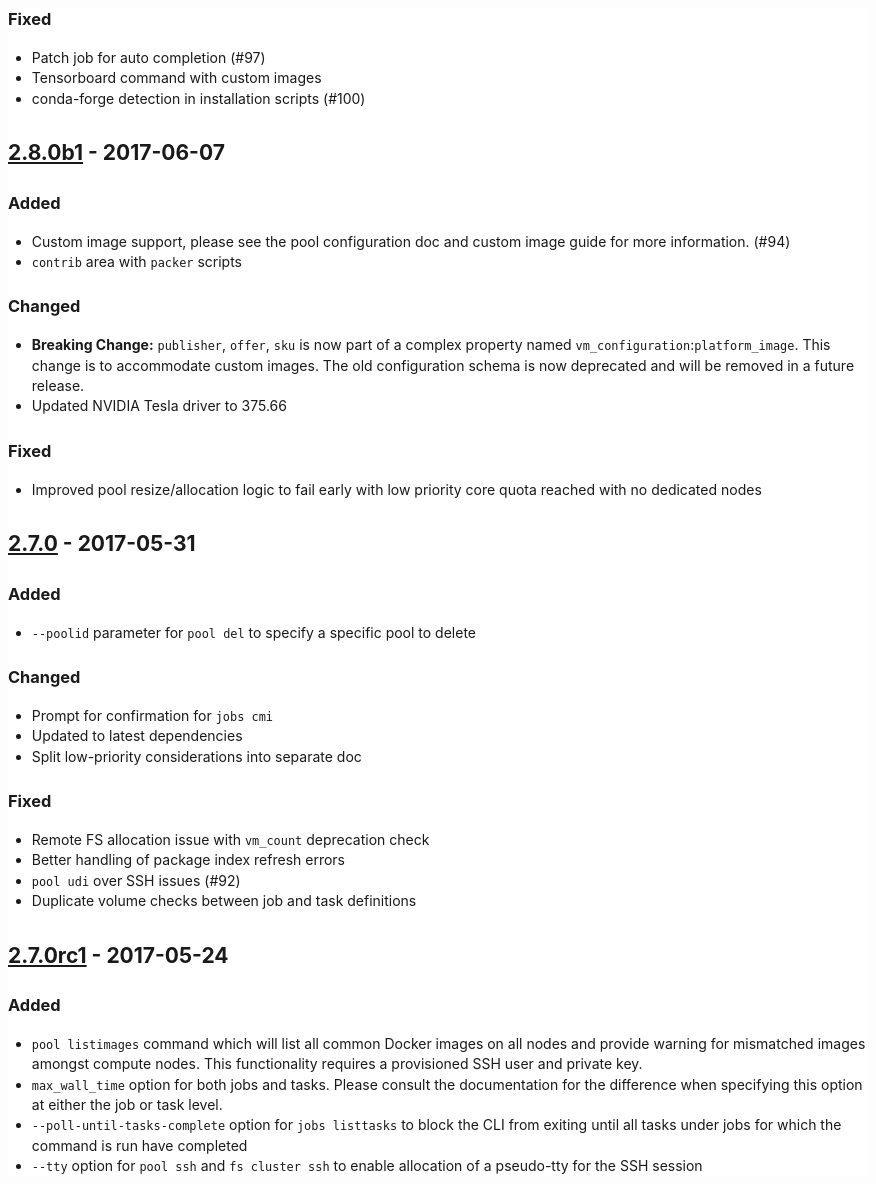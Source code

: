### Fixed
- Patch job for auto completion (#97)
- Tensorboard command with custom images
- conda-forge detection in installation scripts (#100)

## [2.8.0b1] - 2017-06-07
### Added
- Custom image support, please see the pool configuration doc and custom
image guide for more information. (#94)
- `contrib` area with `packer` scripts

### Changed
- **Breaking Change:** `publisher`, `offer`, `sku` is now part of a complex
property named `vm_configuration`:`platform_image`. This change is to
accommodate custom images. The old configuration schema is now deprecated and
will be removed in a future release.
- Updated NVIDIA Tesla driver to 375.66

### Fixed
- Improved pool resize/allocation logic to fail early with low priority core
quota reached with no dedicated nodes

## [2.7.0] - 2017-05-31
### Added
- `--poolid` parameter for `pool del` to specify a specific pool to delete

### Changed
- Prompt for confirmation for `jobs cmi`
- Updated to latest dependencies
- Split low-priority considerations into separate doc

### Fixed
- Remote FS allocation issue with `vm_count` deprecation check
- Better handling of package index refresh errors
- `pool udi` over SSH issues (#92)
- Duplicate volume checks between job and task definitions

## [2.7.0rc1] - 2017-05-24
### Added
- `pool listimages` command which will list all common Docker images on
all nodes and provide warning for mismatched images amongst compute nodes.
This functionality requires a provisioned SSH user and private key.
- `max_wall_time` option for both jobs and tasks. Please consult the
documentation for the difference when specifying this option at either the
job or task level.
- `--poll-until-tasks-complete` option for `jobs listtasks` to block the CLI
from exiting until all tasks under jobs for which the command is run have
completed
- `--tty` option for `pool ssh` and `fs cluster ssh` to enable allocation
of a pseudo-tty for the SSH session


[Unreleased]: https://github.com/Azure/batch-shipyard/compare/3.3.0...HEAD
[3.3.0]: https://github.com/Azure/batch-shipyard/compare/3.2.0...3.3.0
[3.2.0]: https://github.com/Azure/batch-shipyard/compare/3.1.0...3.2.0
[3.1.0]: https://github.com/Azure/batch-shipyard/compare/3.0.3...3.1.0
[3.0.3]: https://github.com/Azure/batch-shipyard/compare/3.0.2...3.0.3
[3.0.2]: https://github.com/Azure/batch-shipyard/compare/3.0.1...3.0.2
[3.0.1]: https://github.com/Azure/batch-shipyard/compare/3.0.0...3.0.1
[3.0.0]: https://github.com/Azure/batch-shipyard/compare/3.0.0rc1...3.0.0
[3.0.0rc1]: https://github.com/Azure/batch-shipyard/compare/3.0.0b1...3.0.0rc1
[3.0.0b1]: https://github.com/Azure/batch-shipyard/compare/3.0.0a2...3.0.0b1
[3.0.0a2]: https://github.com/Azure/batch-shipyard/compare/3.0.0a1...3.0.0a2
[3.0.0a1]: https://github.com/Azure/batch-shipyard/compare/2.9.6...3.0.0a1
[2.9.6]: https://github.com/Azure/batch-shipyard/compare/2.9.5...2.9.6
[2.9.5]: https://github.com/Azure/batch-shipyard/compare/2.9.4...2.9.5
[2.9.4]: https://github.com/Azure/batch-shipyard/compare/2.9.3...2.9.4
[2.9.3]: https://github.com/Azure/batch-shipyard/compare/2.9.2...2.9.3
[2.9.2]: https://github.com/Azure/batch-shipyard/compare/2.9.0rc1...2.9.2
[2.9.0rc1]: https://github.com/Azure/batch-shipyard/compare/2.9.0b2...2.9.0rc1
[2.9.0b2]: https://github.com/Azure/batch-shipyard/compare/2.9.0b1...2.9.0b2
[2.9.0b1]: https://github.com/Azure/batch-shipyard/compare/2.8.0...2.9.0b1
[2.8.0]: https://github.com/Azure/batch-shipyard/compare/2.8.0rc2...2.8.0
[2.8.0rc2]: https://github.com/Azure/batch-shipyard/compare/2.8.0rc1...2.8.0rc2
[2.8.0rc1]: https://github.com/Azure/batch-shipyard/compare/2.8.0b1...2.8.0rc1
[2.8.0b1]: https://github.com/Azure/batch-shipyard/compare/2.7.0...2.8.0b1
[2.7.0]: https://github.com/Azure/batch-shipyard/compare/2.7.0rc1...2.7.0
[2.7.0rc1]: https://github.com/Azure/batch-shipyard/compare/2.7.0b2...2.7.0rc1
[2.7.0b2]: https://github.com/Azure/batch-shipyard/compare/2.7.0b1...2.7.0b2
[2.7.0b1]: https://github.com/Azure/batch-shipyard/compare/2.6.2...2.7.0b1
[2.6.2]: https://github.com/Azure/batch-shipyard/compare/2.6.1...2.6.2
[2.6.1]: https://github.com/Azure/batch-shipyard/compare/2.6.0...2.6.1
[2.6.0]: https://github.com/Azure/batch-shipyard/compare/2.6.0rc1...2.6.0
[2.6.0rc1]: https://github.com/Azure/batch-shipyard/compare/2.6.0b3...2.6.0rc1
[2.6.0b3]: https://github.com/Azure/batch-shipyard/compare/2.6.0b2...2.6.0b3
[2.6.0b2]: https://github.com/Azure/batch-shipyard/compare/2.6.0b1...2.6.0b2
[2.6.0b1]: https://github.com/Azure/batch-shipyard/compare/2.5.4...2.6.0b1
[2.5.4]: https://github.com/Azure/batch-shipyard/compare/2.5.3...2.5.4
[2.5.3]: https://github.com/Azure/batch-shipyard/compare/2.5.2...2.5.3
[2.5.2]: https://github.com/Azure/batch-shipyard/compare/2.5.1...2.5.2
[2.5.1]: https://github.com/Azure/batch-shipyard/compare/2.5.0...2.5.1
[2.5.0]: https://github.com/Azure/batch-shipyard/compare/2.4.0...2.5.0
[2.4.0]: https://github.com/Azure/batch-shipyard/compare/2.3.1...2.4.0
[2.3.1]: https://github.com/Azure/batch-shipyard/compare/2.3.0...2.3.1
[2.3.0]: https://github.com/Azure/batch-shipyard/compare/2.2.0...2.3.0
[2.2.0]: https://github.com/Azure/batch-shipyard/compare/2.1.0...2.2.0
[2.1.0]: https://github.com/Azure/batch-shipyard/compare/2.0.0...2.1.0
[2.0.0]: https://github.com/Azure/batch-shipyard/compare/2.0.0rc3...2.0.0
[2.0.0rc3]: https://github.com/Azure/batch-shipyard/compare/2.0.0rc2...2.0.0rc3
[2.0.0rc2]: https://github.com/Azure/batch-shipyard/compare/2.0.0rc1...2.0.0rc2
[2.0.0rc1]: https://github.com/Azure/batch-shipyard/compare/1.1.0...2.0.0rc1
[1.1.0]: https://github.com/Azure/batch-shipyard/compare/1.0.0...1.1.0
[1.0.0]: https://github.com/Azure/batch-shipyard/compare/0.2.0...1.0.0
[0.2.0]: https://github.com/Azure/batch-shipyard/compare/0.1.0...0.2.0
[0.1.0]: https://github.com/Azure/batch-shipyard/compare/ab1fa4d...0.1.0